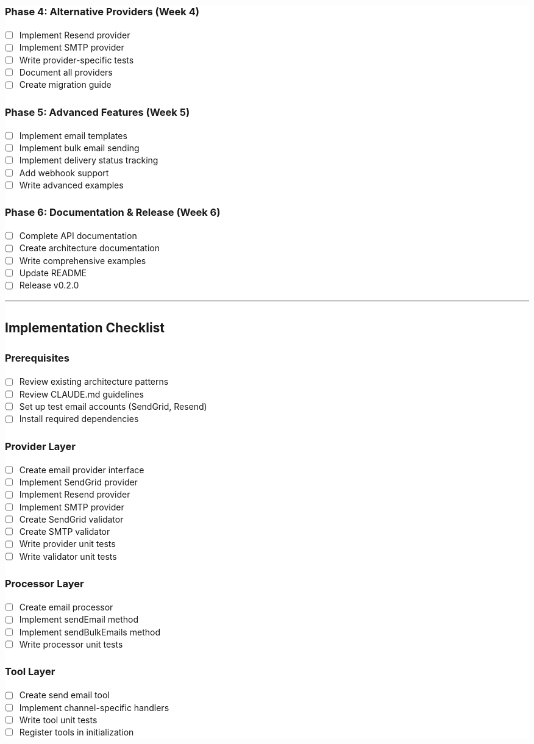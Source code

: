 ### Phase 4: Alternative Providers (Week 4)
- [ ] Implement Resend provider
- [ ] Implement SMTP provider
- [ ] Write provider-specific tests
- [ ] Document all providers
- [ ] Create migration guide

### Phase 5: Advanced Features (Week 5)
- [ ] Implement email templates
- [ ] Implement bulk email sending
- [ ] Implement delivery status tracking
- [ ] Add webhook support
- [ ] Write advanced examples

### Phase 6: Documentation & Release (Week 6)
- [ ] Complete API documentation
- [ ] Create architecture documentation
- [ ] Write comprehensive examples
- [ ] Update README
- [ ] Release v0.2.0

---

## Implementation Checklist

### Prerequisites
- [ ] Review existing architecture patterns
- [ ] Review CLAUDE.md guidelines
- [ ] Set up test email accounts (SendGrid, Resend)
- [ ] Install required dependencies

### Provider Layer
- [ ] Create email provider interface
- [ ] Implement SendGrid provider
- [ ] Implement Resend provider
- [ ] Implement SMTP provider
- [ ] Create SendGrid validator
- [ ] Create SMTP validator
- [ ] Write provider unit tests
- [ ] Write validator unit tests

### Processor Layer
- [ ] Create email processor
- [ ] Implement sendEmail method
- [ ] Implement sendBulkEmails method
- [ ] Write processor unit tests

### Tool Layer
- [ ] Create send email tool
- [ ] Implement channel-specific handlers
- [ ] Write tool unit tests
- [ ] Register tools in initialization
